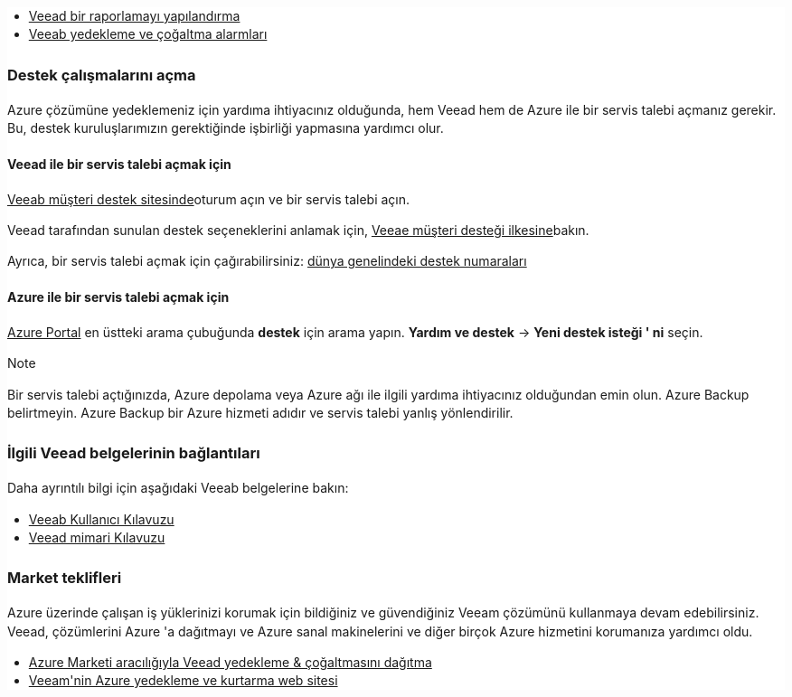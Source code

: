 - [Veead bir raporlamayı yapılandırma](https://helpcenter.veeam.com/docs/one/reporter/configure_reporter.html?ver=100)
- [Veeab yedekleme ve çoğaltma alarmları](https://helpcenter.veeam.com/docs/one/monitor/backup_alarms.html?ver=100)

### <a name="how-to-open-support-cases"></a>Destek çalışmalarını açma

Azure çözümüne yedeklemeniz için yardıma ihtiyacınız olduğunda, hem Veead hem de Azure ile bir servis talebi açmanız gerekir. Bu, destek kuruluşlarımızın gerektiğinde işbirliği yapmasına yardımcı olur.

#### <a name="to-open-a-case-with-veeam"></a>Veead ile bir servis talebi açmak için

[Veeab müşteri destek sitesinde](https://www.veeam.com/support.html)oturum açın ve bir servis talebi açın.

Veead tarafından sunulan destek seçeneklerini anlamak için, [Veeae müşteri desteği ilkesine](https://www.veeam.com/veeam_software_support_policy_ds.pdf)bakın.

Ayrıca, bir servis talebi açmak için çağırabilirsiniz: [dünya genelindeki destek numaraları](https://www.veeam.com/contacts.html?ad=in-text-link#support-numbers)

#### <a name="to-open-a-case-with-azure"></a>Azure ile bir servis talebi açmak için

[Azure Portal](https://portal.azure.com) en üstteki arama çubuğunda **destek** için arama yapın. **Yardım ve destek**  ->  **Yeni destek isteği ' ni** seçin.

> [!NOTE]
> Bir servis talebi açtığınızda, Azure depolama veya Azure ağı ile ilgili yardıma ihtiyacınız olduğundan emin olun. Azure Backup belirtmeyin. Azure Backup bir Azure hizmeti adıdır ve servis talebi yanlış yönlendirilir.

### <a name="links-to-relevant-veeam-documentation"></a>İlgili Veead belgelerinin bağlantıları

Daha ayrıntılı bilgi için aşağıdaki Veeab belgelerine bakın:

- [Veeab Kullanıcı Kılavuzu](https://helpcenter.veeam.com/docs/backup/hyperv/overview.html?ver=100)
- [Veead mimari Kılavuzu](https://helpcenter.veeam.com/docs/backup/vsphere/backup_architecture.html?ver=100)

### <a name="marketplace-offerings"></a>Market teklifleri

Azure üzerinde çalışan iş yüklerinizi korumak için bildiğiniz ve güvendiğiniz Veeam çözümünü kullanmaya devam edebilirsiniz. Veead, çözümlerini Azure 'a dağıtmayı ve Azure sanal makinelerini ve diğer birçok Azure hizmetini korumanıza yardımcı oldu.

- [Azure Marketi aracılığıyla Veead yedekleme & çoğaltmasını dağıtma](https://azuremarketplace.microsoft.com/marketplace/apps/veeam.veeam-backup-replication?tab=overview)
- [Veeam'nin Azure yedekleme ve kurtarma web sitesi](https://www.veeam.com/backup-azure.html?ad=menu-products)
